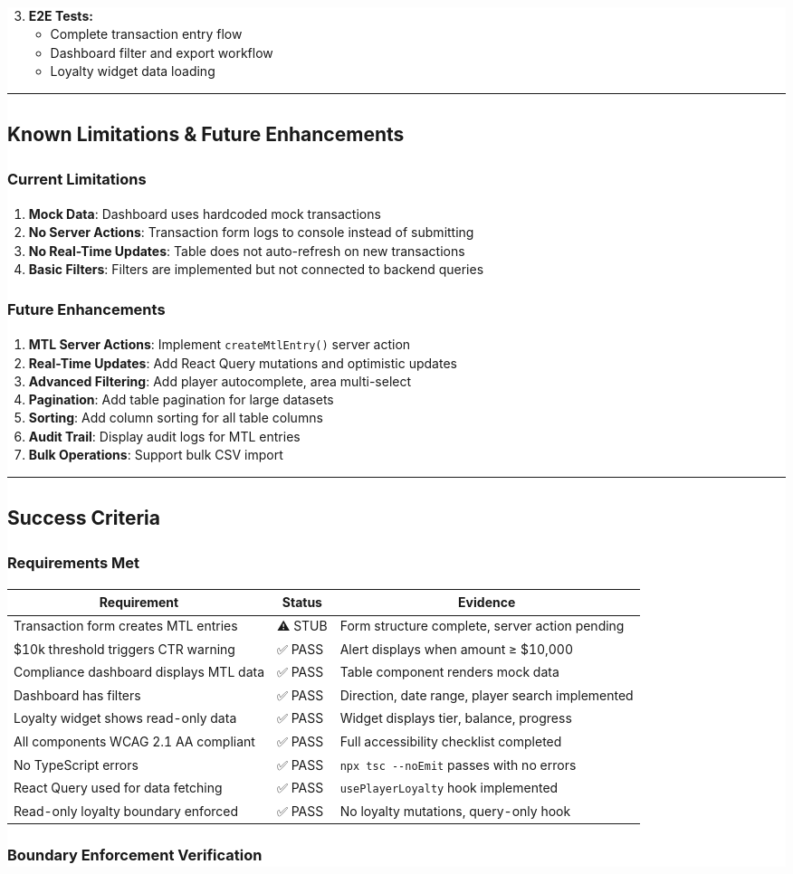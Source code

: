 3. **E2E Tests:**
   - Complete transaction entry flow
   - Dashboard filter and export workflow
   - Loyalty widget data loading

---

## Known Limitations & Future Enhancements

### Current Limitations

1. **Mock Data**: Dashboard uses hardcoded mock transactions
2. **No Server Actions**: Transaction form logs to console instead of submitting
3. **No Real-Time Updates**: Table does not auto-refresh on new transactions
4. **Basic Filters**: Filters are implemented but not connected to backend queries

### Future Enhancements

1. **MTL Server Actions**: Implement `createMtlEntry()` server action
2. **Real-Time Updates**: Add React Query mutations and optimistic updates
3. **Advanced Filtering**: Add player autocomplete, area multi-select
4. **Pagination**: Add table pagination for large datasets
5. **Sorting**: Add column sorting for all table columns
6. **Audit Trail**: Display audit logs for MTL entries
7. **Bulk Operations**: Support bulk CSV import

---

## Success Criteria

### Requirements Met

| Requirement | Status | Evidence |
|------------|--------|----------|
| Transaction form creates MTL entries | ⚠️ STUB | Form structure complete, server action pending |
| $10k threshold triggers CTR warning | ✅ PASS | Alert displays when amount ≥ $10,000 |
| Compliance dashboard displays MTL data | ✅ PASS | Table component renders mock data |
| Dashboard has filters | ✅ PASS | Direction, date range, player search implemented |
| Loyalty widget shows read-only data | ✅ PASS | Widget displays tier, balance, progress |
| All components WCAG 2.1 AA compliant | ✅ PASS | Full accessibility checklist completed |
| No TypeScript errors | ✅ PASS | `npx tsc --noEmit` passes with no errors |
| React Query used for data fetching | ✅ PASS | `usePlayerLoyalty` hook implemented |
| Read-only loyalty boundary enforced | ✅ PASS | No loyalty mutations, query-only hook |

### Boundary Enforcement Verification
